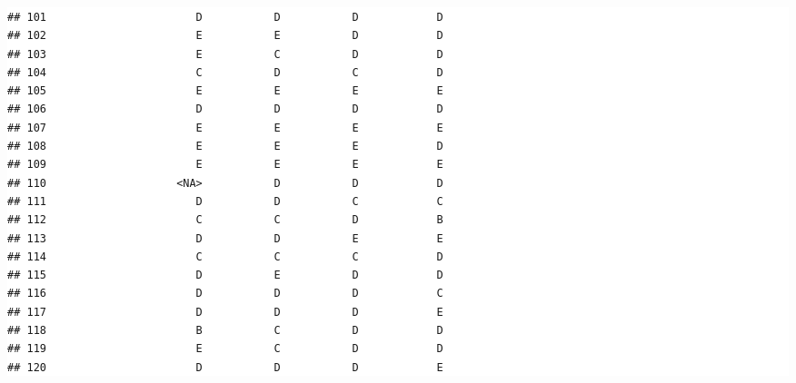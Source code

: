     ## 101                       D           D           D            D
    ## 102                       E           E           D            D
    ## 103                       E           C           D            D
    ## 104                       C           D           C            D
    ## 105                       E           E           E            E
    ## 106                       D           D           D            D
    ## 107                       E           E           E            E
    ## 108                       E           E           E            D
    ## 109                       E           E           E            E
    ## 110                    <NA>           D           D            D
    ## 111                       D           D           C            C
    ## 112                       C           C           D            B
    ## 113                       D           D           E            E
    ## 114                       C           C           C            D
    ## 115                       D           E           D            D
    ## 116                       D           D           D            C
    ## 117                       D           D           D            E
    ## 118                       B           C           D            D
    ## 119                       E           C           D            D
    ## 120                       D           D           D            E
